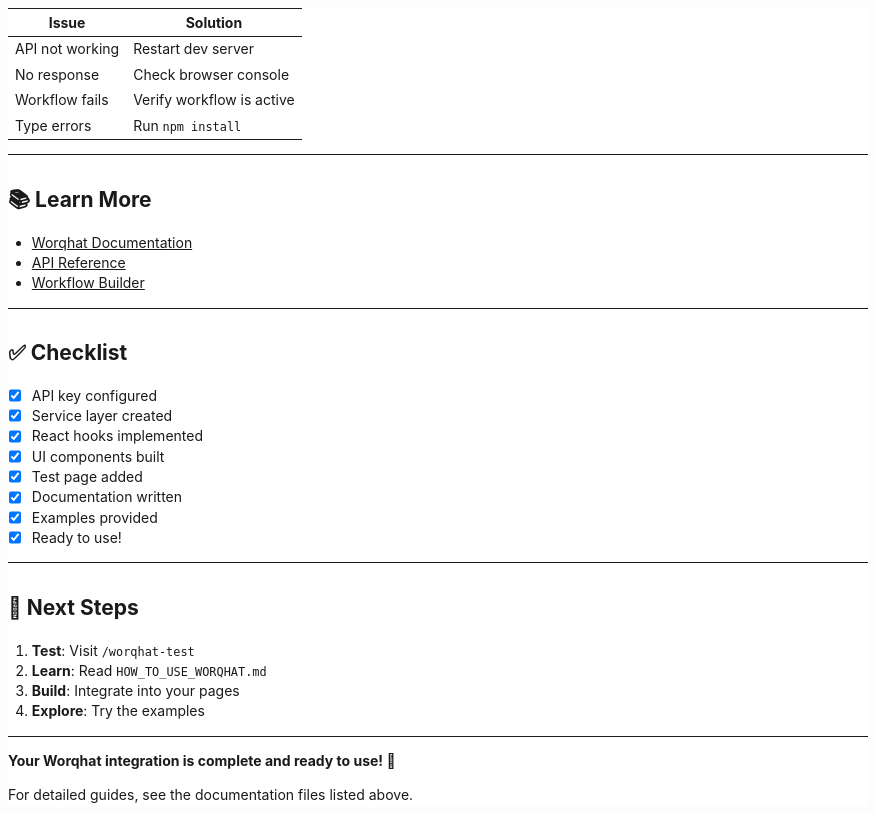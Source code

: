 | Issue | Solution |
|-------|----------|
| API not working | Restart dev server |
| No response | Check browser console |
| Workflow fails | Verify workflow is active |
| Type errors | Run `npm install` |

---

## 📚 Learn More

- [Worqhat Documentation](https://docs.worqhat.com/)
- [API Reference](https://docs.worqhat.com/api-reference)
- [Workflow Builder](https://worqhat.com/workflows)

---

## ✅ Checklist

- [x] API key configured
- [x] Service layer created
- [x] React hooks implemented
- [x] UI components built
- [x] Test page added
- [x] Documentation written
- [x] Examples provided
- [x] Ready to use!

---

## 🎉 Next Steps

1. **Test**: Visit `/worqhat-test`
2. **Learn**: Read `HOW_TO_USE_WORQHAT.md`
3. **Build**: Integrate into your pages
4. **Explore**: Try the examples

---

**Your Worqhat integration is complete and ready to use! 🚀**

For detailed guides, see the documentation files listed above.
